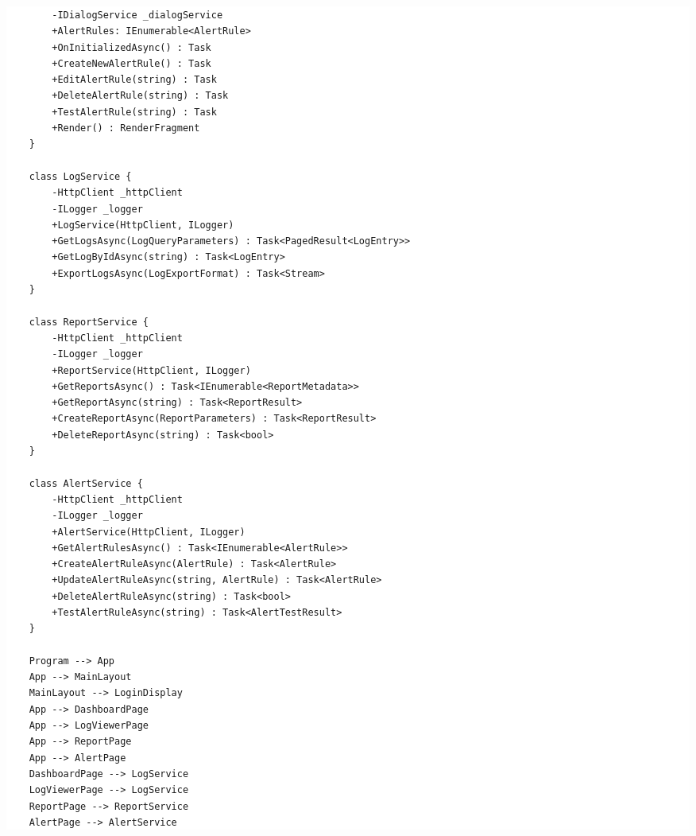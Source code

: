 ```mermaid
        -IDialogService _dialogService
        +AlertRules: IEnumerable<AlertRule>
        +OnInitializedAsync() : Task
        +CreateNewAlertRule() : Task
        +EditAlertRule(string) : Task
        +DeleteAlertRule(string) : Task
        +TestAlertRule(string) : Task
        +Render() : RenderFragment
    }
    
    class LogService {
        -HttpClient _httpClient
        -ILogger _logger
        +LogService(HttpClient, ILogger)
        +GetLogsAsync(LogQueryParameters) : Task<PagedResult<LogEntry>>
        +GetLogByIdAsync(string) : Task<LogEntry>
        +ExportLogsAsync(LogExportFormat) : Task<Stream>
    }
    
    class ReportService {
        -HttpClient _httpClient
        -ILogger _logger
        +ReportService(HttpClient, ILogger)
        +GetReportsAsync() : Task<IEnumerable<ReportMetadata>>
        +GetReportAsync(string) : Task<ReportResult>
        +CreateReportAsync(ReportParameters) : Task<ReportResult>
        +DeleteReportAsync(string) : Task<bool>
    }
    
    class AlertService {
        -HttpClient _httpClient
        -ILogger _logger
        +AlertService(HttpClient, ILogger)
        +GetAlertRulesAsync() : Task<IEnumerable<AlertRule>>
        +CreateAlertRuleAsync(AlertRule) : Task<AlertRule>
        +UpdateAlertRuleAsync(string, AlertRule) : Task<AlertRule>
        +DeleteAlertRuleAsync(string) : Task<bool>
        +TestAlertRuleAsync(string) : Task<AlertTestResult>
    }
    
    Program --> App
    App --> MainLayout
    MainLayout --> LoginDisplay
    App --> DashboardPage
    App --> LogViewerPage
    App --> ReportPage
    App --> AlertPage
    DashboardPage --> LogService
    LogViewerPage --> LogService
    ReportPage --> ReportService
    AlertPage --> AlertService
```
